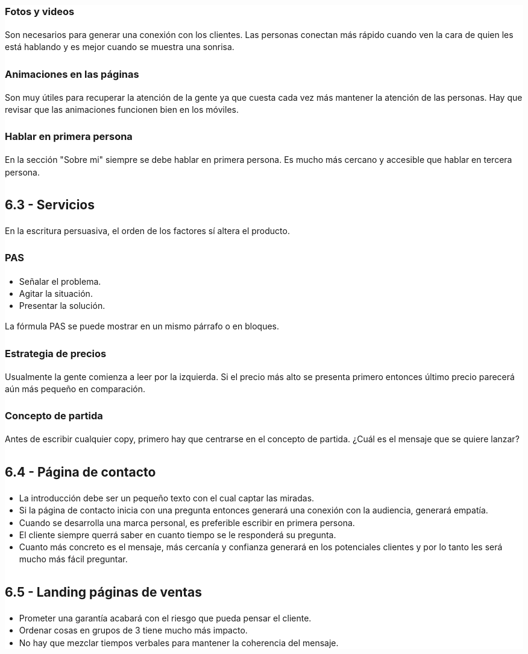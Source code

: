 ### Fotos y videos

Son necesarios para generar una conexión con los clientes. Las personas conectan más rápido cuando ven la cara de quien les está hablando y es mejor cuando se muestra una sonrisa.

### Animaciones en las páginas

Son muy útiles para recuperar la atención de la gente ya que cuesta cada vez más mantener la atención de las personas. Hay que revisar que las animaciones funcionen bien en los móviles.

### Hablar en primera persona

En la sección "Sobre mi" siempre se debe hablar en primera persona. Es mucho más cercano y accesible que hablar en tercera persona.

## 6.3 - Servicios

En la escritura persuasiva, el orden de los factores sí altera el producto.

### PAS

- Señalar el problema.
- Agitar la situación.
- Presentar la solución.

La fórmula PAS se puede mostrar en un mismo párrafo o en bloques.

### Estrategia de precios

Usualmente la gente comienza a leer por la izquierda. Si el precio más alto se presenta primero entonces último precio parecerá aún más pequeño en comparación.

### Concepto de partida

Antes de escribir cualquier copy, primero hay que centrarse en el concepto de partida. ¿Cuál es el mensaje que se quiere lanzar?

## 6.4 - Página de contacto

- La introducción debe ser un pequeño texto con el cual captar las miradas.
- Si la página de contacto inicia con una pregunta entonces generará una conexión con la audiencia, generará empatía.
- Cuando se desarrolla una marca personal, es preferible escribir en primera persona.
- El cliente siempre querrá saber en cuanto tiempo se le responderá su pregunta.
- Cuanto más concreto es el mensaje, más cercanía y confianza generará en los potenciales clientes y por lo tanto les será mucho más fácil preguntar.

## 6.5 - Landing páginas de ventas

- Prometer una garantía acabará con el riesgo que pueda pensar el cliente.
- Ordenar cosas en grupos de 3 tiene mucho más impacto.
- No hay que mezclar tiempos verbales para mantener la coherencia del mensaje.
